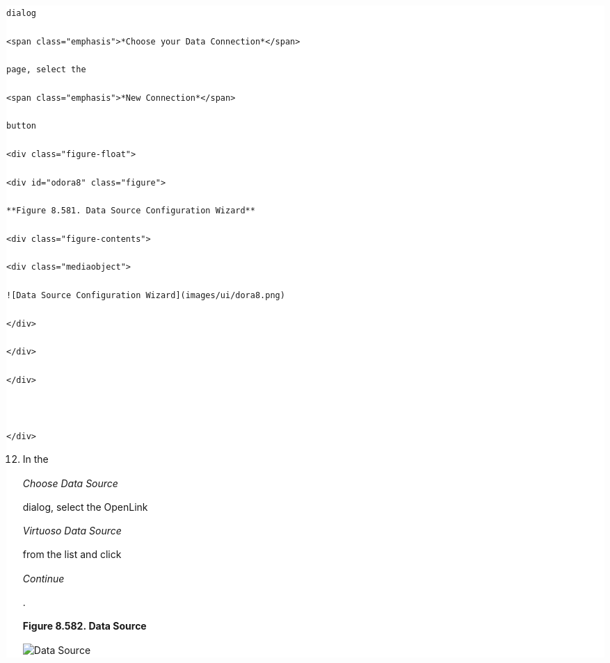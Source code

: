     dialog

    <span class="emphasis">*Choose your Data Connection*</span>

    page, select the

    <span class="emphasis">*New Connection*</span>

    button

    <div class="figure-float">

    <div id="odora8" class="figure">

    **Figure 8.581. Data Source Configuration Wizard**

    <div class="figure-contents">

    <div class="mediaobject">

    ![Data Source Configuration Wizard](images/ui/dora8.png)

    </div>

    </div>

    </div>

      

    </div>

12. In the

    <span class="emphasis">*Choose Data Source*</span>

    dialog, select the OpenLink

    <span class="emphasis">*Virtuoso Data Source*</span>

    from the list and click

    <span class="emphasis">*Continue*</span>

    .

    <div class="figure-float">

    <div id="odora9" class="figure">

    **Figure 8.582. Data Source**

    <div class="figure-contents">

    <div class="mediaobject">

    ![Data Source](images/ui/dora9.png)

    </div>

    </div>

    </div>

      